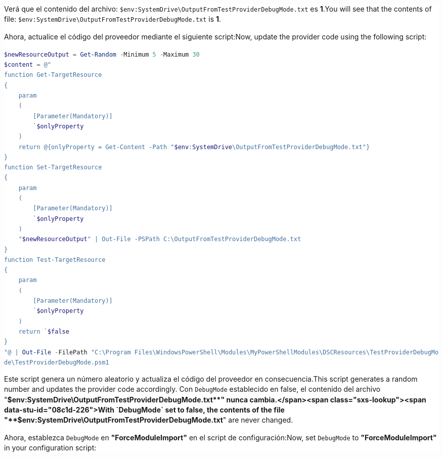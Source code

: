 <span data-ttu-id="08c1d-223">Verá que el contenido del archivo: `$env:SystemDrive\OutputFromTestProviderDebugMode.txt` es **1**.</span><span class="sxs-lookup"><span data-stu-id="08c1d-223">You will see that the contents of file: `$env:SystemDrive\OutputFromTestProviderDebugMode.txt` is **1**.</span></span>

<span data-ttu-id="08c1d-224">Ahora, actualice el código del proveedor mediante el siguiente script:</span><span class="sxs-lookup"><span data-stu-id="08c1d-224">Now, update the provider code using the following script:</span></span>

```powershell
$newResourceOutput = Get-Random -Minimum 5 -Maximum 30
$content = @"
function Get-TargetResource
{
    param
    (
        [Parameter(Mandatory)]
        `$onlyProperty
    )
    return @{onlyProperty = Get-Content -Path "$env:SystemDrive\OutputFromTestProviderDebugMode.txt"}
}
function Set-TargetResource
{
    param
    (
        [Parameter(Mandatory)]
        `$onlyProperty
    )
    "$newResourceOutput" | Out-File -PSPath C:\OutputFromTestProviderDebugMode.txt
}
function Test-TargetResource
{
    param
    (
        [Parameter(Mandatory)]
        `$onlyProperty
    )
    return `$false
}
"@ | Out-File -FilePath "C:\Program Files\WindowsPowerShell\Modules\MyPowerShellModules\DSCResources\TestProviderDebugMode\TestProviderDebugMode.psm1
```

<span data-ttu-id="08c1d-225">Este script genera un número aleatorio y actualiza el código del proveedor en consecuencia.</span><span class="sxs-lookup"><span data-stu-id="08c1d-225">This script generates a random number and updates the provider code accordingly.</span></span> <span data-ttu-id="08c1d-226">Con `DebugMode` establecido en false, el contenido del archivo "**$env:SystemDrive\OutputFromTestProviderDebugMode.txt**" nunca cambia.</span><span class="sxs-lookup"><span data-stu-id="08c1d-226">With `DebugMode` set to false, the contents of the file "**$env:SystemDrive\OutputFromTestProviderDebugMode.txt**" are never changed.</span></span>

<span data-ttu-id="08c1d-227">Ahora, establezca `DebugMode` en **"ForceModuleImport"** en el script de configuración:</span><span class="sxs-lookup"><span data-stu-id="08c1d-227">Now, set `DebugMode` to **"ForceModuleImport"** in your configuration script:</span></span>

